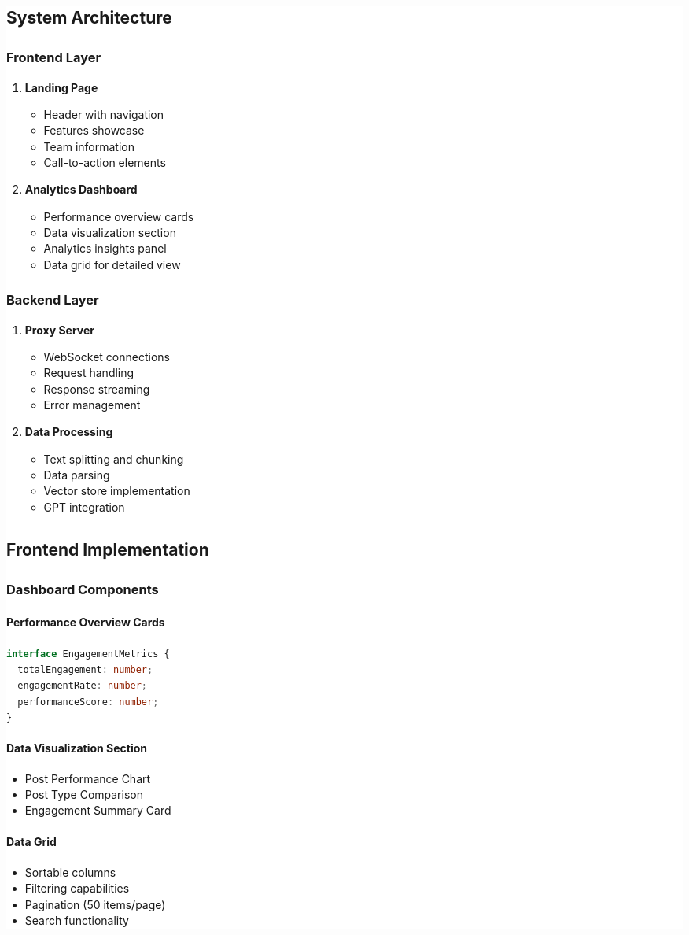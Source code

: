 ## System Architecture

### Frontend Layer
1. **Landing Page**
   - Header with navigation
   - Features showcase
   - Team information
   - Call-to-action elements

2. **Analytics Dashboard**
   - Performance overview cards
   - Data visualization section
   - Analytics insights panel
   - Data grid for detailed view

### Backend Layer
1. **Proxy Server**
   - WebSocket connections
   - Request handling
   - Response streaming
   - Error management

2. **Data Processing**
   - Text splitting and chunking
   - Data parsing
   - Vector store implementation
   - GPT integration

## Frontend Implementation

### Dashboard Components

#### Performance Overview Cards
```typescript
interface EngagementMetrics {
  totalEngagement: number;
  engagementRate: number;
  performanceScore: number;
}
```

#### Data Visualization Section
- Post Performance Chart
- Post Type Comparison
- Engagement Summary Card

#### Data Grid
- Sortable columns
- Filtering capabilities
- Pagination (50 items/page)
- Search functionality
